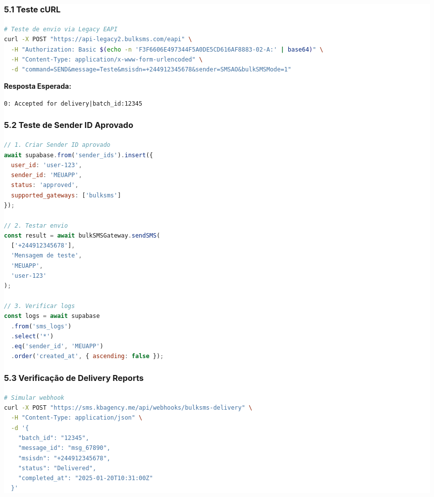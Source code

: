 ### 5.1 Teste cURL

```bash
# Teste de envio via Legacy EAPI
curl -X POST "https://api-legacy2.bulksms.com/eapi" \
  -H "Authorization: Basic $(echo -n 'F3F6606E497344F5A0DE5CD616AF8883-02-A:' | base64)" \
  -H "Content-Type: application/x-www-form-urlencoded" \
  -d "command=SEND&message=Teste&msisdn=+244912345678&sender=SMSAO&bulkSMSMode=1"
```

**Resposta Esperada:**
```
0: Accepted for delivery|batch_id:12345
```

### 5.2 Teste de Sender ID Aprovado

```javascript
// 1. Criar Sender ID aprovado
await supabase.from('sender_ids').insert({
  user_id: 'user-123',
  sender_id: 'MEUAPP',
  status: 'approved',
  supported_gateways: ['bulksms']
});

// 2. Testar envio
const result = await bulkSMSGateway.sendSMS(
  ['+244912345678'],
  'Mensagem de teste',
  'MEUAPP',
  'user-123'
);

// 3. Verificar logs
const logs = await supabase
  .from('sms_logs')
  .select('*')
  .eq('sender_id', 'MEUAPP')
  .order('created_at', { ascending: false });
```

### 5.3 Verificação de Delivery Reports

```bash
# Simular webhook
curl -X POST "https://sms.kbagency.me/api/webhooks/bulksms-delivery" \
  -H "Content-Type: application/json" \
  -d '{
    "batch_id": "12345",
    "message_id": "msg_67890",
    "msisdn": "+244912345678",
    "status": "Delivered",
    "completed_at": "2025-01-20T10:31:00Z"
  }'
```

